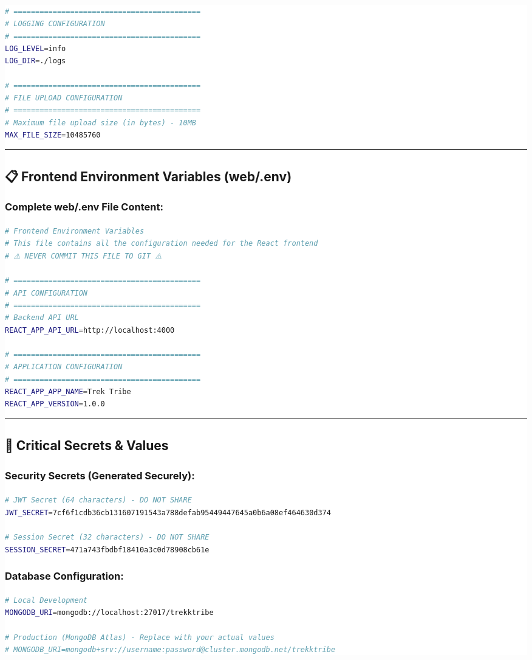 ```bash
# ===========================================
# LOGGING CONFIGURATION
# ===========================================
LOG_LEVEL=info
LOG_DIR=./logs

# ===========================================
# FILE UPLOAD CONFIGURATION
# ===========================================
# Maximum file upload size (in bytes) - 10MB
MAX_FILE_SIZE=10485760
```

---

## 📋 **Frontend Environment Variables (web/.env)**

### **Complete web/.env File Content:**
```bash
# Frontend Environment Variables
# This file contains all the configuration needed for the React frontend
# ⚠️ NEVER COMMIT THIS FILE TO GIT ⚠️

# ===========================================
# API CONFIGURATION
# ===========================================
# Backend API URL
REACT_APP_API_URL=http://localhost:4000

# ===========================================
# APPLICATION CONFIGURATION
# ===========================================
REACT_APP_APP_NAME=Trek Tribe
REACT_APP_VERSION=1.0.0
```

---

## 🔑 **Critical Secrets & Values**

### **Security Secrets (Generated Securely):**
```bash
# JWT Secret (64 characters) - DO NOT SHARE
JWT_SECRET=7cf6f1cdb36cb131607191543a788defab95449447645a0b6a08ef464630d374

# Session Secret (32 characters) - DO NOT SHARE
SESSION_SECRET=471a743fbdbf18410a3c0d78908cb61e
```

### **Database Configuration:**
```bash
# Local Development
MONGODB_URI=mongodb://localhost:27017/trekktribe

# Production (MongoDB Atlas) - Replace with your actual values
# MONGODB_URI=mongodb+srv://username:password@cluster.mongodb.net/trekktribe
```
